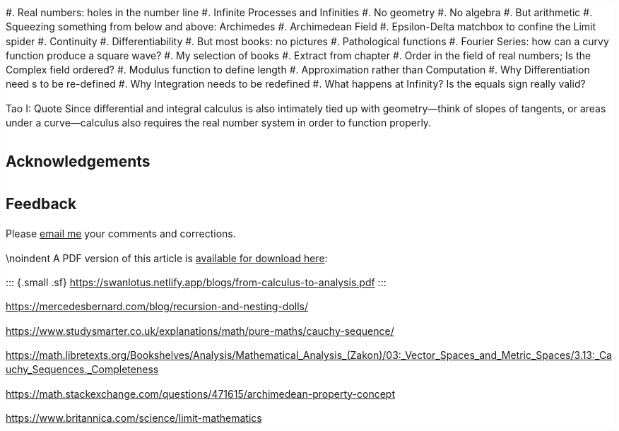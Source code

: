 


#.  Real numbers: holes in the number line
#.  Infinite Processes and Infinities
#.  No geometry
#.  No algebra
#.  But arithmetic
#.  Squeezing something from below and above: Archimedes
#.  Archimedean Field
#.  Epsilon-Delta matchbox to confine the Limit spider
#.  Continuity
#.  Differentiability
#.  But most books: no pictures
#.  Pathological functions
#.  Fourier Series: how can a curvy function produce a square wave?
#.  My selection of books
#.  Extract from chapter
#.  Order in the field of real numbers; Is the Complex field ordered?
#.  Modulus function to define length
#.  Approximation rather than Computation
#.  Why Differentiation need s to be re-defined
#.  Why Integration needs to be redefined
#.  What happens at Infinity? Is the equals sign really valid?

Tao I: Quote
Since differential
and integral calculus is also intimately tied up with geometry—think of slopes of
tangents, or areas under a curve—calculus also requires the real number system in
order to function properly.

## Acknowledgements

## Feedback

Please [email me](mailto:feedback.swanlotus@gmail.com) your comments and
corrections.

\noindent A PDF version of this article is [available for download here]({attach}./from-calculus-to-analysis.pdf):

::: {.small .sf}
<https://swanlotus.netlify.app/blogs/from-calculus-to-analysis.pdf>
:::

https://mercedesbernard.com/blog/recursion-and-nesting-dolls/

https://www.studysmarter.co.uk/explanations/math/pure-maths/cauchy-sequence/

https://math.libretexts.org/Bookshelves/Analysis/Mathematical_Analysis_(Zakon)/03:_Vector_Spaces_and_Metric_Spaces/3.13:_Cauchy_Sequences._Completeness

https://math.stackexchange.com/questions/471615/archimedean-property-concept

https://www.britannica.com/science/limit-mathematics
